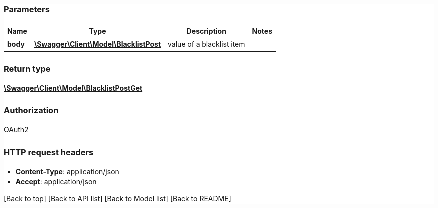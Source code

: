 ### Parameters

Name | Type | Description  | Notes
------------- | ------------- | ------------- | -------------
 **body** | [**\Swagger\Client\Model\BlacklistPost**](../Model/BlacklistPost.md)| value of a blacklist item |

### Return type

[**\Swagger\Client\Model\BlacklistPostGet**](../Model/BlacklistPostGet.md)

### Authorization

[OAuth2](../../README.md#OAuth2)

### HTTP request headers

 - **Content-Type**: application/json
 - **Accept**: application/json

[[Back to top]](#) [[Back to API list]](../../README.md#documentation-for-api-endpoints) [[Back to Model list]](../../README.md#documentation-for-models) [[Back to README]](../../README.md)

